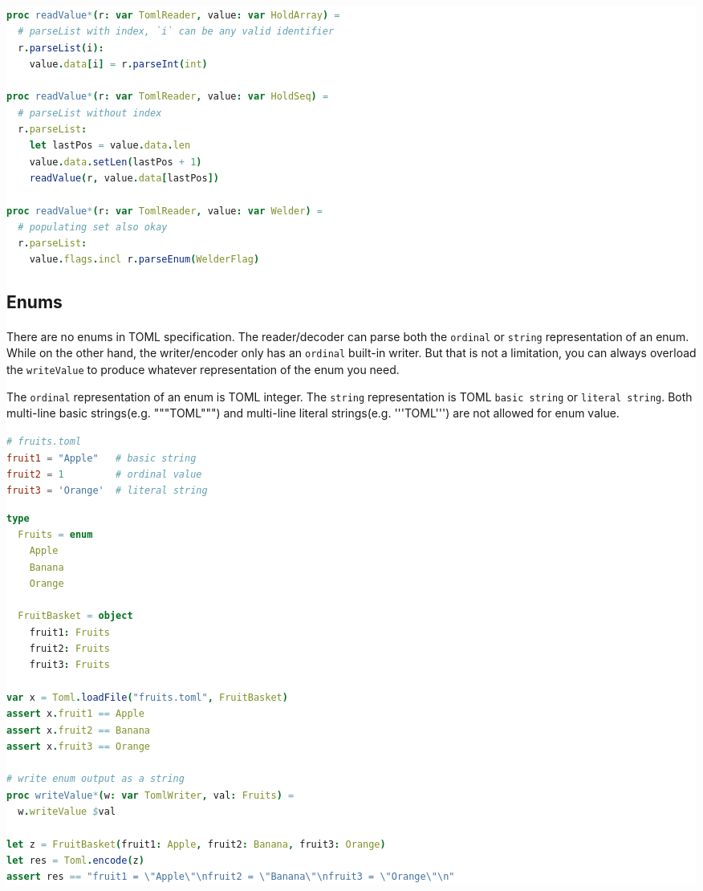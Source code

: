 ```nim
proc readValue*(r: var TomlReader, value: var HoldArray) =
  # parseList with index, `i` can be any valid identifier
  r.parseList(i):
    value.data[i] = r.parseInt(int)

proc readValue*(r: var TomlReader, value: var HoldSeq) =
  # parseList without index
  r.parseList:
    let lastPos = value.data.len
    value.data.setLen(lastPos + 1)
    readValue(r, value.data[lastPos])

proc readValue*(r: var TomlReader, value: var Welder) =
  # populating set also okay
  r.parseList:
    value.flags.incl r.parseEnum(WelderFlag)
```

## Enums
There are no enums in TOML specification. The reader/decoder can parse both
the `ordinal` or `string` representation of an enum. While on the other hand,
the writer/encoder only has an `ordinal` built-in writer. But that is not a limitation,
you can always overload the `writeValue` to produce whatever representation of
the enum you need.

The `ordinal` representation of an enum is TOML integer. The `string` representation
is TOML `basic string` or `literal string`. Both multi-line basic strings(e.g. """TOML""") and
multi-line literal strings(e.g. '''TOML''') are not allowed for enum value.

```toml
# fruits.toml
fruit1 = "Apple"   # basic string
fruit2 = 1         # ordinal value
fruit3 = 'Orange'  # literal string
```

```Nim
type
  Fruits = enum
    Apple
    Banana
    Orange

  FruitBasket = object
    fruit1: Fruits
    fruit2: Fruits
    fruit3: Fruits

var x = Toml.loadFile("fruits.toml", FruitBasket)
assert x.fruit1 == Apple
assert x.fruit2 == Banana
assert x.fruit3 == Orange

# write enum output as a string
proc writeValue*(w: var TomlWriter, val: Fruits) =
  w.writeValue $val

let z = FruitBasket(fruit1: Apple, fruit2: Banana, fruit3: Orange)
let res = Toml.encode(z)
assert res == "fruit1 = \"Apple\"\nfruit2 = \"Banana\"\nfruit3 = \"Orange\"\n"
```
